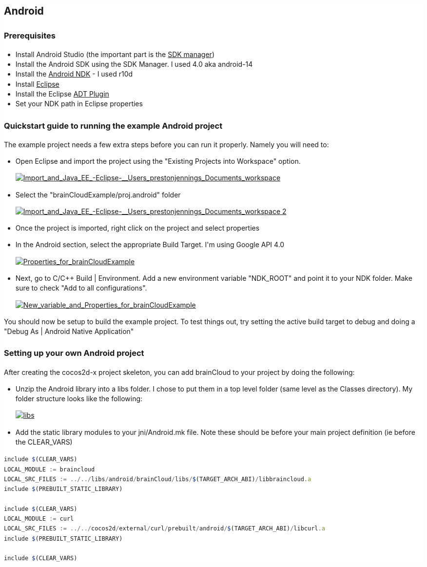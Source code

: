 ## Android

### Prerequisites

- Install Android Studio (the important part is the [SDK manager](http://developer.android.com/tools/help/sdk-manager.html))
- Install the Android SDK using the SDK Manager. I used 4.0 aka android-14
- Install the [Android NDK](https://developer.android.com/tools/sdk/ndk/index.html) \- I used r10d
- Install [Eclipse](https://eclipse.org/)
- Install the Eclipse [ADT Plugin](http://developer.android.com/tools/sdk/eclipse-adt.html)
- Set your NDK path in Eclipse properties

### Quickstart guide to running the example Android project

The example project needs a few extra steps before you can run it properly. Namely you will need to:

- Open Eclipse and import the project using the "Existing Projects into Workspace" option.

    [![Import_and_Java_EE_-_Eclipse_-__Users_prestonjennings_Documents_workspace](images/Import_and_Java_EE_-_Eclipse_-__Users_prestonjennings_Documents_workspace.png)](images/Import_and_Java_EE_-_Eclipse_-__Users_prestonjennings_Documents_workspace.png)

- Select the "brainCloudExample/proj.android" folder

    [![Import_and_Java_EE_-_Eclipse_-__Users_prestonjennings_Documents_workspace 2](images/Import_and_Java_EE_-_Eclipse_-__Users_prestonjennings_Documents_workspace-2.png)](images/Import_and_Java_EE_-_Eclipse_-__Users_prestonjennings_Documents_workspace-2.png)

- Once the project is imported, right click on the project and select properties
- In the Android section, select the appropriate Build Target. I'm using Google API 4.0

    [![Properties_for_brainCloudExample](images/Properties_for_brainCloudExample.png)](images/Properties_for_brainCloudExample.png)

- Next, go to C/C++ Build | Environment. Add a new environment variable "NDK_ROOT" and point it to your NDK folder. Make sure to check "Add to all configurations".

    [![New_variable_and_Properties_for_brainCloudExample](images/New_variable_and_Properties_for_brainCloudExample.png)](images/New_variable_and_Properties_for_brainCloudExample.png)

You should now be setup to build the example project. To test things out, try setting the active build target to debug and doing a "Debug As | Android Native Application"

### Setting up your own Android project

After creating the cocos2d-x project skeleton, you can add brainCloud to your project by doing the following:

- Unzip the Android library into a libs folder. I chose to put them in a top level folder (same level as the Classes directory). My folder structure looks like the following:
    
    [![libs](images/libs.png)](images/libs.png)
    

- Add the static library modules to your jni/Android.mk file. Note these should be before your main project definition (ie before the CLEAR_VARS)
```js
include $(CLEAR_VARS)
LOCAL_MODULE := braincloud
LOCAL_SRC_FILES := ../../libs/android/brainCloud/libs/$(TARGET_ARCH_ABI)/libbraincloud.a
include $(PREBUILT_STATIC_LIBRARY)

include $(CLEAR_VARS)
LOCAL_MODULE := curl
LOCAL_SRC_FILES := ../../cocos2d/external/curl/prebuilt/android/$(TARGET_ARCH_ABI)/libcurl.a
include $(PREBUILT_STATIC_LIBRARY)

include $(CLEAR_VARS)
```